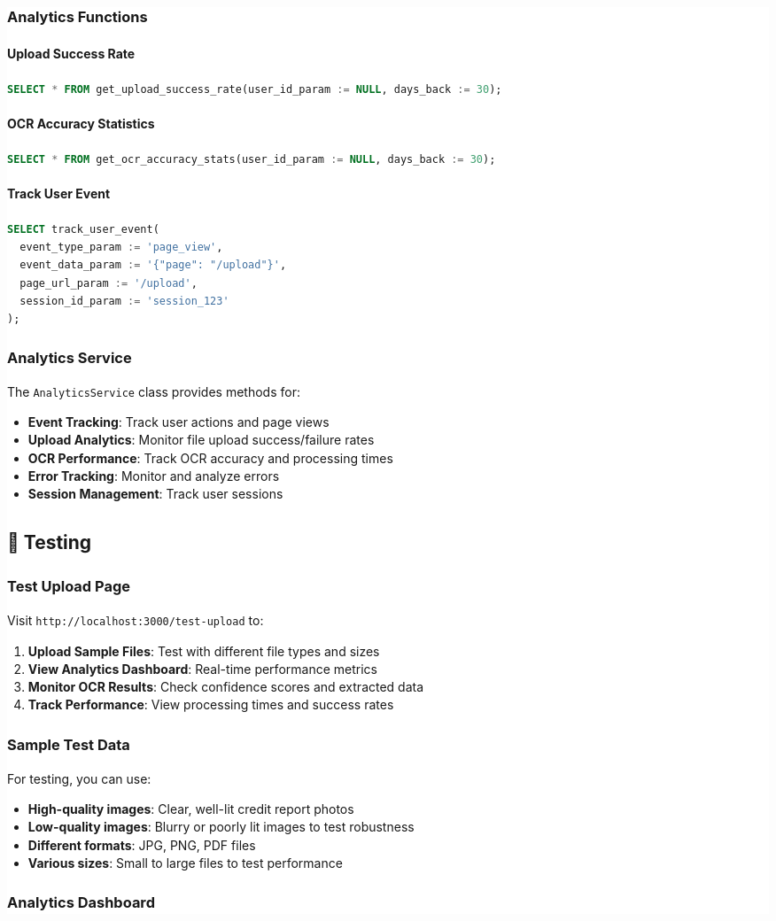 ### Analytics Functions

#### Upload Success Rate
```sql
SELECT * FROM get_upload_success_rate(user_id_param := NULL, days_back := 30);
```

#### OCR Accuracy Statistics
```sql
SELECT * FROM get_ocr_accuracy_stats(user_id_param := NULL, days_back := 30);
```

#### Track User Event
```sql
SELECT track_user_event(
  event_type_param := 'page_view',
  event_data_param := '{"page": "/upload"}',
  page_url_param := '/upload',
  session_id_param := 'session_123'
);
```

### Analytics Service

The `AnalyticsService` class provides methods for:

- **Event Tracking**: Track user actions and page views
- **Upload Analytics**: Monitor file upload success/failure rates
- **OCR Performance**: Track OCR accuracy and processing times
- **Error Tracking**: Monitor and analyze errors
- **Session Management**: Track user sessions

## 🧪 Testing

### Test Upload Page

Visit `http://localhost:3000/test-upload` to:

1. **Upload Sample Files**: Test with different file types and sizes
2. **View Analytics Dashboard**: Real-time performance metrics
3. **Monitor OCR Results**: Check confidence scores and extracted data
4. **Track Performance**: View processing times and success rates

### Sample Test Data

For testing, you can use:

- **High-quality images**: Clear, well-lit credit report photos
- **Low-quality images**: Blurry or poorly lit images to test robustness
- **Different formats**: JPG, PNG, PDF files
- **Various sizes**: Small to large files to test performance

### Analytics Dashboard
